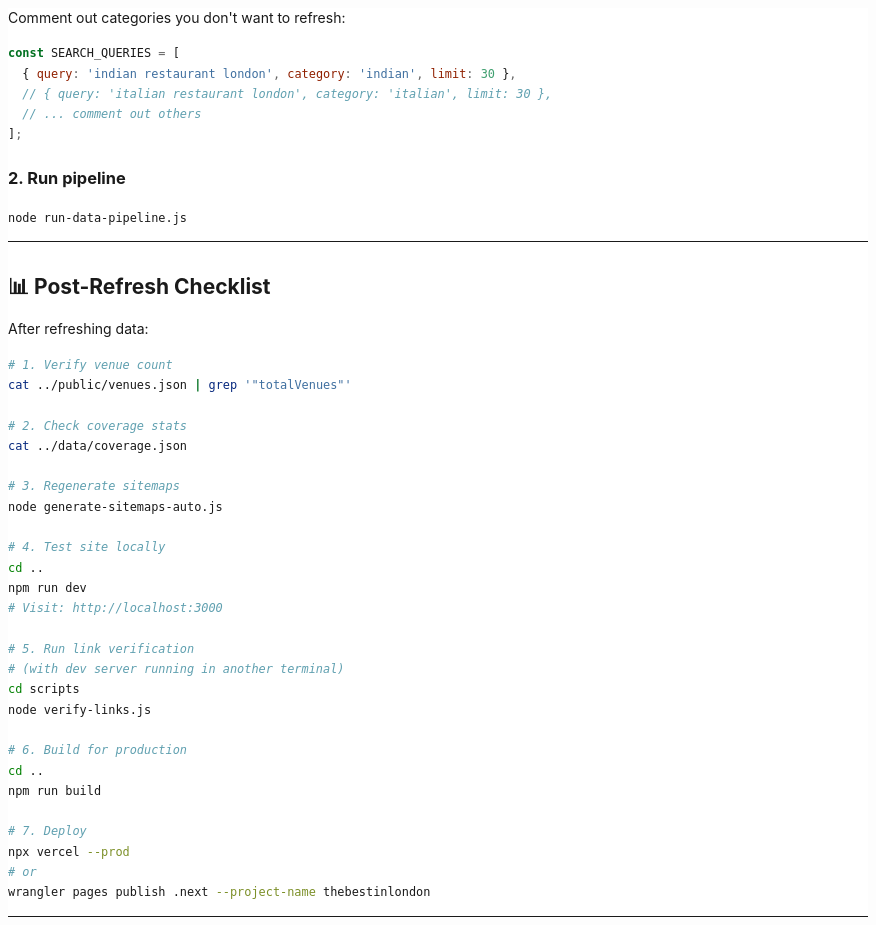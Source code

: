 Comment out categories you don't want to refresh:

```javascript
const SEARCH_QUERIES = [
  { query: 'indian restaurant london', category: 'indian', limit: 30 },
  // { query: 'italian restaurant london', category: 'italian', limit: 30 },
  // ... comment out others
];
```

### **2. Run pipeline**

```bash
node run-data-pipeline.js
```

---

## 📊 Post-Refresh Checklist

After refreshing data:

```bash
# 1. Verify venue count
cat ../public/venues.json | grep '"totalVenues"'

# 2. Check coverage stats
cat ../data/coverage.json

# 3. Regenerate sitemaps
node generate-sitemaps-auto.js

# 4. Test site locally
cd ..
npm run dev
# Visit: http://localhost:3000

# 5. Run link verification
# (with dev server running in another terminal)
cd scripts
node verify-links.js

# 6. Build for production
cd ..
npm run build

# 7. Deploy
npx vercel --prod
# or
wrangler pages publish .next --project-name thebestinlondon
```

---
